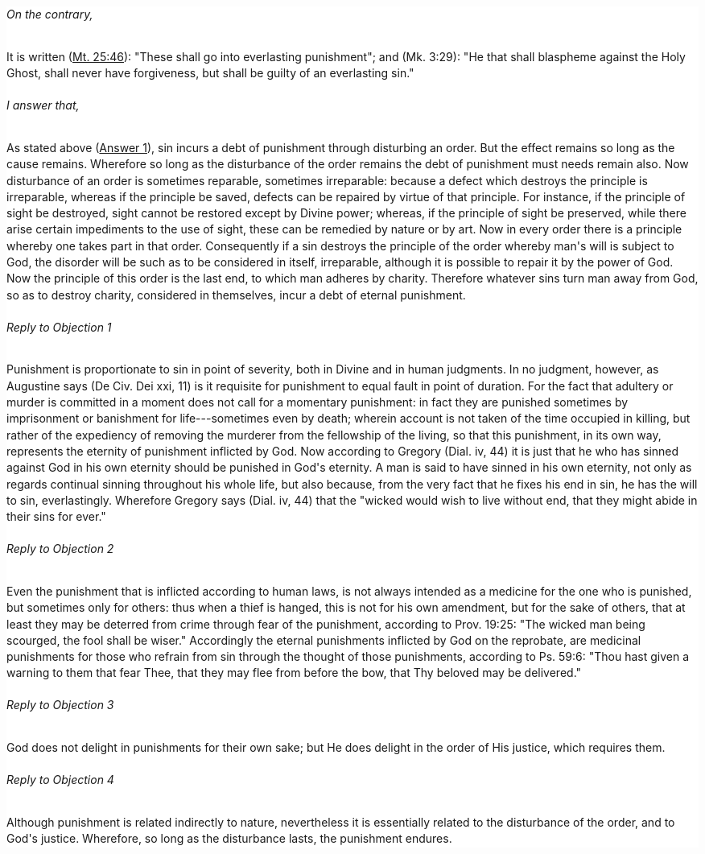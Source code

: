 ###### On the contrary,
It is written ([Mt. 25:46](http://bible.gospelcom.net/bible?Mt++25:46)): "These shall go into everlasting punishment"; and (Mk. 3:29): "He that shall blaspheme against the Holy Ghost, shall never have forgiveness, but shall be guilty of an everlasting sin."  

###### I answer that,
As stated above ([Answer 1](#1.%20Whether%20the%20debt%20of%20punishment%20is%20an%20effect%20of%20sin?%20)), sin incurs a debt of punishment through disturbing an order. But the effect remains so long as the cause remains. Wherefore so long as the disturbance of the order remains the debt of punishment must needs remain also. Now disturbance of an order is sometimes reparable, sometimes irreparable: because a defect which destroys the principle is irreparable, whereas if the principle be saved, defects can be repaired by virtue of that principle. For instance, if the principle of sight be destroyed, sight cannot be restored except by Divine power; whereas, if the principle of sight be preserved, while there arise certain impediments to the use of sight, these can be remedied by nature or by art. Now in every order there is a principle whereby one takes part in that order. Consequently if a sin destroys the principle of the order whereby man's will is subject to God, the disorder will be such as to be considered in itself, irreparable, although it is possible to repair it by the power of God. Now the principle of this order is the last end, to which man adheres by charity. Therefore whatever sins turn man away from God, so as to destroy charity, considered in themselves, incur a debt of eternal punishment.  

###### Reply to Objection 1
Punishment is proportionate to sin in point of severity, both in Divine and in human judgments. In no judgment, however, as Augustine says (De Civ. Dei xxi, 11) is it requisite for punishment to equal fault in point of duration. For the fact that adultery or murder is committed in a moment does not call for a momentary punishment: in fact they are punished sometimes by imprisonment or banishment for life---sometimes even by death; wherein account is not taken of the time occupied in killing, but rather of the expediency of removing the murderer from the fellowship of the living, so that this punishment, in its own way, represents the eternity of punishment inflicted by God. Now according to Gregory (Dial. iv, 44) it is just that he who has sinned against God in his own eternity should be punished in God's eternity. A man is said to have sinned in his own eternity, not only as regards continual sinning throughout his whole life, but also because, from the very fact that he fixes his end in sin, he has the will to sin, everlastingly. Wherefore Gregory says (Dial. iv, 44) that the "wicked would wish to live without end, that they might abide in their sins for ever."  

###### Reply to Objection 2
Even the punishment that is inflicted according to human laws, is not always intended as a medicine for the one who is punished, but sometimes only for others: thus when a thief is hanged, this is not for his own amendment, but for the sake of others, that at least they may be deterred from crime through fear of the punishment, according to Prov. 19:25: "The wicked man being scourged, the fool shall be wiser." Accordingly the eternal punishments inflicted by God on the reprobate, are medicinal punishments for those who refrain from sin through the thought of those punishments, according to Ps. 59:6: "Thou hast given a warning to them that fear Thee, that they may flee from before the bow, that Thy beloved may be delivered."  

###### Reply to Objection 3
God does not delight in punishments for their own sake; but He does delight in the order of His justice, which requires them.  

###### Reply to Objection 4
Although punishment is related indirectly to nature, nevertheless it is essentially related to the disturbance of the order, and to God's justice. Wherefore, so long as the disturbance lasts, the punishment endures.  
